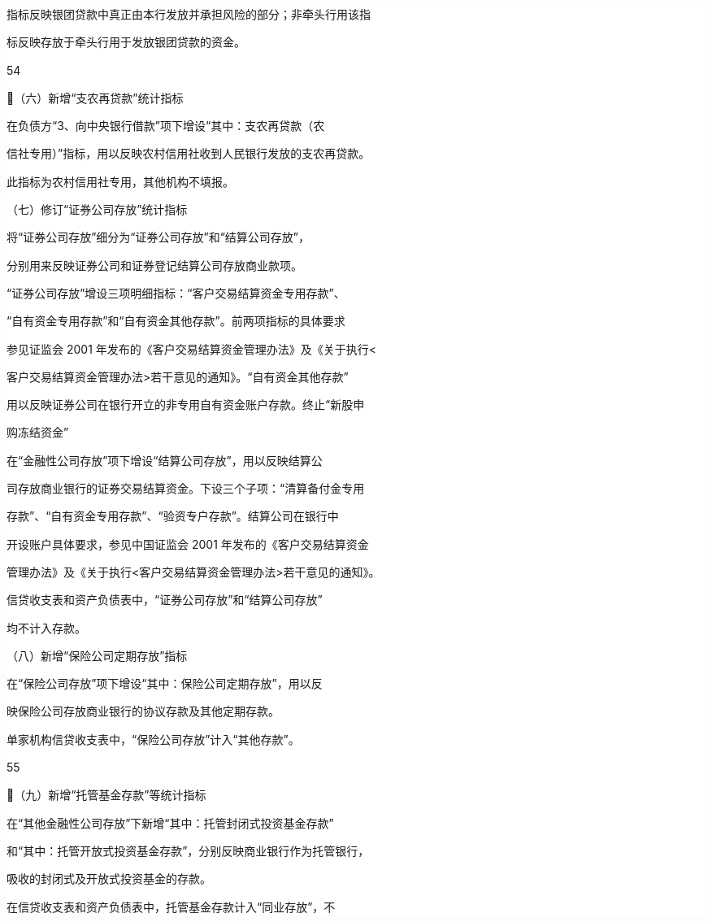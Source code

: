 指标反映银团贷款中真正由本行发放并承担风险的部分；非牵头行用该指

标反映存放于牵头行用于发放银团贷款的资金。

54

（六）新增“支农再贷款”统计指标

在负债方“3、向中央银行借款”项下增设“其中：支农再贷款（农

信社专用）”指标，用以反映农村信用社收到人民银行发放的支农再贷款。

此指标为农村信用社专用，其他机构不填报。

（七）修订“证券公司存放”统计指标

将“证券公司存放”细分为“证券公司存放”和“结算公司存放”，

分别用来反映证券公司和证券登记结算公司存放商业款项。

“证券公司存放”增设三项明细指标：“客户交易结算资金专用存款”、

“自有资金专用存款”和“自有资金其他存款”。前两项指标的具体要求

参见证监会 2001 年发布的《客户交易结算资金管理办法》及《关于执行<

客户交易结算资金管理办法>若干意见的通知》。“自有资金其他存款”

用以反映证券公司在银行开立的非专用自有资金账户存款。终止“新股申

购冻结资金”

在“金融性公司存放”项下增设“结算公司存放”，用以反映结算公

司存放商业银行的证券交易结算资金。下设三个子项：“清算备付金专用

存款”、“自有资金专用存款”、“验资专户存款”。结算公司在银行中

开设账户具体要求，参见中国证监会 2001 年发布的《客户交易结算资金

管理办法》及《关于执行<客户交易结算资金管理办法>若干意见的通知》。

信贷收支表和资产负债表中，“证券公司存放”和“结算公司存放”

均不计入存款。

（八）新增“保险公司定期存放”指标

在“保险公司存放”项下增设“其中：保险公司定期存放”，用以反

映保险公司存放商业银行的协议存款及其他定期存款。

单家机构信贷收支表中，“保险公司存放”计入“其他存款”。

55

（九）新增“托管基金存款”等统计指标

在“其他金融性公司存放”下新增“其中：托管封闭式投资基金存款”

和“其中：托管开放式投资基金存款”，分别反映商业银行作为托管银行，

吸收的封闭式及开放式投资基金的存款。

在信贷收支表和资产负债表中，托管基金存款计入“同业存放”，不

